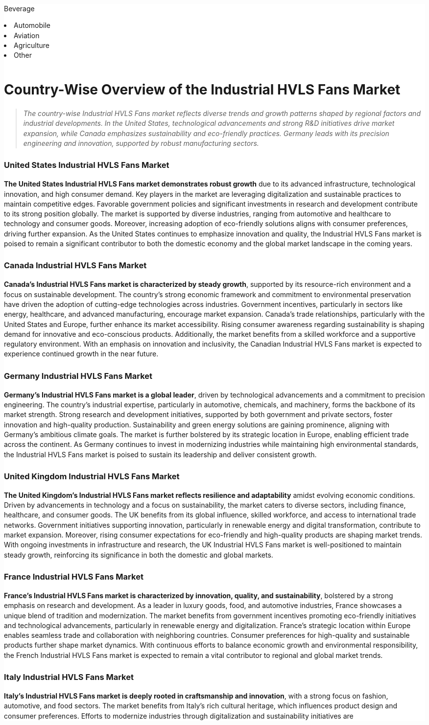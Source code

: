Beverage</li><li>Automobile</li><li>Aviation</li><li>Agriculture</li><li>Other</li></ul><h1><span class="">Country-Wise Overview of the Industrial HVLS Fans Market<br /></span></h1><blockquote><p><em><span class="">The country-wise Industrial HVLS Fans market reflects diverse trends and growth patterns shaped by regional factors and industrial developments. In the United States, technological advancements and strong R&amp;D initiatives drive market expansion, while Canada emphasizes sustainability and eco-friendly practices. Germany leads with its precision engineering and innovation, supported by robust manufacturing sectors.</span></em></p></blockquote><h3><strong>United States Industrial HVLS Fans Market</strong></h3><p><strong>The United States Industrial HVLS Fans market demonstrates robust growth</strong> due to its advanced infrastructure, technological innovation, and high consumer demand. Key players in the market are leveraging digitalization and sustainable practices to maintain competitive edges. Favorable government policies and significant investments in research and development contribute to its strong position globally. The market is supported by diverse industries, ranging from automotive and healthcare to technology and consumer goods. Moreover, increasing adoption of eco-friendly solutions aligns with consumer preferences, driving further expansion. As the United States continues to emphasize innovation and quality, the Industrial HVLS Fans market is poised to remain a significant contributor to both the domestic economy and the global market landscape in the coming years.</p><h3><strong>Canada Industrial HVLS Fans Market</strong></h3><p><strong>Canada&rsquo;s Industrial HVLS Fans market is characterized by steady growth</strong>, supported by its resource-rich environment and a focus on sustainable development. The country&rsquo;s strong economic framework and commitment to environmental preservation have driven the adoption of cutting-edge technologies across industries. Government incentives, particularly in sectors like energy, healthcare, and advanced manufacturing, encourage market expansion. Canada&rsquo;s trade relationships, particularly with the United States and Europe, further enhance its market accessibility. Rising consumer awareness regarding sustainability is shaping demand for innovative and eco-conscious products. Additionally, the market benefits from a skilled workforce and a supportive regulatory environment. With an emphasis on innovation and inclusivity, the Canadian Industrial HVLS Fans market is expected to experience continued growth in the near future.</p><h3><strong>Germany Industrial HVLS Fans Market</strong></h3><p><strong>Germany&rsquo;s Industrial HVLS Fans market is a global leader</strong>, driven by technological advancements and a commitment to precision engineering. The country&rsquo;s industrial expertise, particularly in automotive, chemicals, and machinery, forms the backbone of its market strength. Strong research and development initiatives, supported by both government and private sectors, foster innovation and high-quality production. Sustainability and green energy solutions are gaining prominence, aligning with Germany&rsquo;s ambitious climate goals. The market is further bolstered by its strategic location in Europe, enabling efficient trade across the continent. As Germany continues to invest in modernizing industries while maintaining high environmental standards, the Industrial HVLS Fans market is poised to sustain its leadership and deliver consistent growth.</p><h3><strong>United Kingdom Industrial HVLS Fans Market</strong></h3><p><strong>The United Kingdom&rsquo;s Industrial HVLS Fans market reflects resilience and adaptability</strong> amidst evolving economic conditions. Driven by advancements in technology and a focus on sustainability, the market caters to diverse sectors, including finance, healthcare, and consumer goods. The UK benefits from its global influence, skilled workforce, and access to international trade networks. Government initiatives supporting innovation, particularly in renewable energy and digital transformation, contribute to market expansion. Moreover, rising consumer expectations for eco-friendly and high-quality products are shaping market trends. With ongoing investments in infrastructure and research, the UK Industrial HVLS Fans market is well-positioned to maintain steady growth, reinforcing its significance in both the domestic and global markets.</p><h3><strong>France Industrial HVLS Fans Market</strong></h3><p><strong>France&rsquo;s Industrial HVLS Fans market is characterized by innovation, quality, and sustainability</strong>, bolstered by a strong emphasis on research and development. As a leader in luxury goods, food, and automotive industries, France showcases a unique blend of tradition and modernization. The market benefits from government incentives promoting eco-friendly initiatives and technological advancements, particularly in renewable energy and digitalization. France&rsquo;s strategic location within Europe enables seamless trade and collaboration with neighboring countries. Consumer preferences for high-quality and sustainable products further shape market dynamics. With continuous efforts to balance economic growth and environmental responsibility, the French Industrial HVLS Fans market is expected to remain a vital contributor to regional and global market trends.</p><h3><strong>Italy Industrial HVLS Fans Market</strong></h3><p><strong>Italy&rsquo;s Industrial HVLS Fans market is deeply rooted in craftsmanship and innovation</strong>, with a strong focus on fashion, automotive, and food sectors. The market benefits from Italy&rsquo;s rich cultural heritage, which influences product design and consumer preferences. Efforts to modernize industries through digitalization and sustainability initiatives are